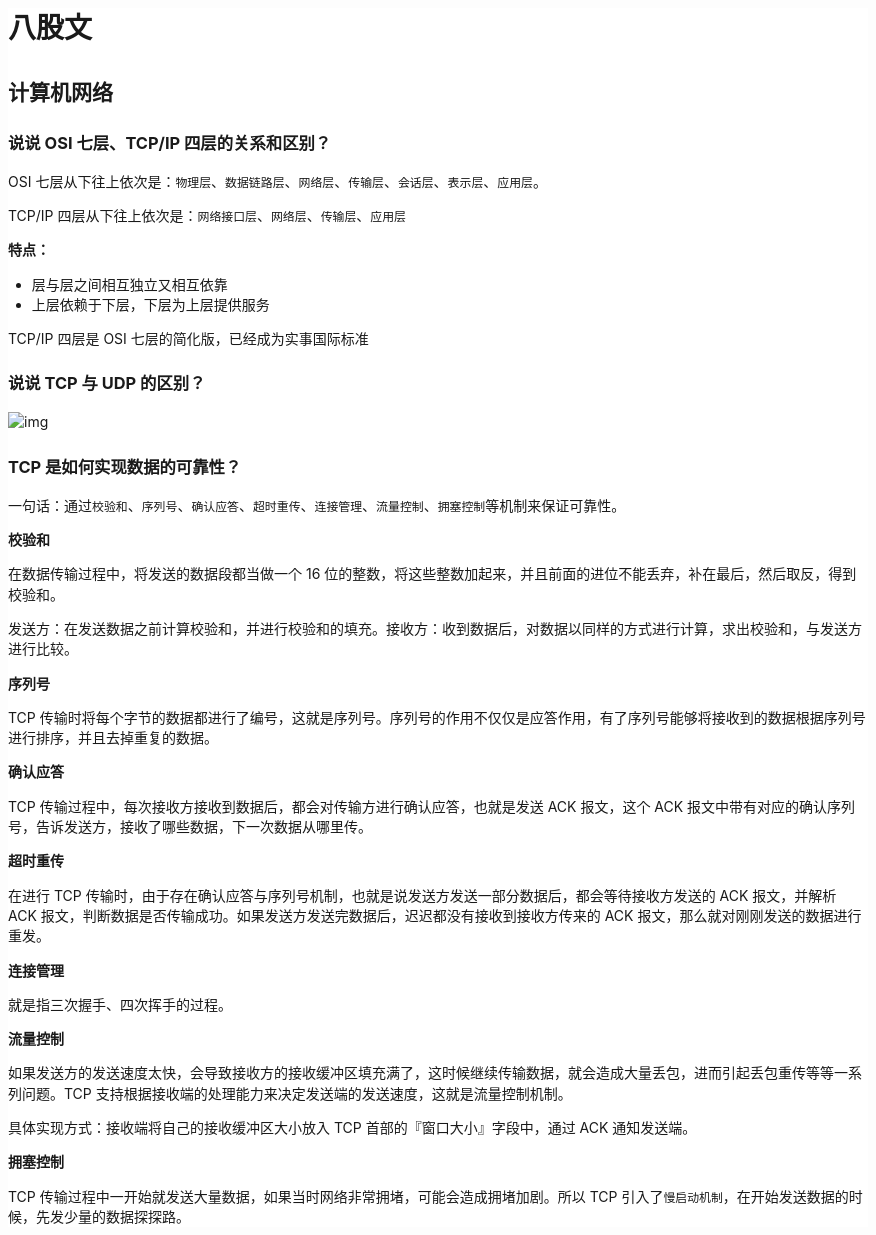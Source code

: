 # 八股文

## 计算机网络

### 说说 OSI 七层、TCP/IP 四层的关系和区别？

OSI 七层从下往上依次是：`物理层`、`数据链路层`、`网络层`、`传输层`、`会话层`、`表示层`、`应用层`。

TCP/IP 四层从下往上依次是：`网络接口层`、`网络层`、`传输层`、`应用层`

**特点：**

- 层与层之间相互独立又相互依靠
- 上层依赖于下层，下层为上层提供服务

TCP/IP 四层是 OSI 七层的简化版，已经成为实事国际标准

### 说说 TCP 与 UDP 的区别？

![img](https://markdown-1303167219.cos.ap-shanghai.myqcloud.com/v2-4e57dcabfc7814f50199ffbd444c5eed_b.jpg)

### TCP 是如何实现数据的可靠性？

一句话：通过`校验和`、`序列号`、`确认应答`、`超时重传`、`连接管理`、`流量控制`、`拥塞控制`等机制来保证可靠性。

**校验和**

在数据传输过程中，将发送的数据段都当做一个 16 位的整数，将这些整数加起来，并且前面的进位不能丢弃，补在最后，然后取反，得到校验和。

发送方：在发送数据之前计算校验和，并进行校验和的填充。接收方：收到数据后，对数据以同样的方式进行计算，求出校验和，与发送方进行比较。

**序列号**

TCP 传输时将每个字节的数据都进行了编号，这就是序列号。序列号的作用不仅仅是应答作用，有了序列号能够将接收到的数据根据序列号进行排序，并且去掉重复的数据。

**确认应答**

TCP 传输过程中，每次接收方接收到数据后，都会对传输方进行确认应答，也就是发送 ACK 报文，这个 ACK 报文中带有对应的确认序列号，告诉发送方，接收了哪些数据，下一次数据从哪里传。

**超时重传**

在进行 TCP 传输时，由于存在确认应答与序列号机制，也就是说发送方发送一部分数据后，都会等待接收方发送的 ACK 报文，并解析 ACK 报文，判断数据是否传输成功。如果发送方发送完数据后，迟迟都没有接收到接收方传来的 ACK 报文，那么就对刚刚发送的数据进行重发。

**连接管理**

就是指三次握手、四次挥手的过程。

**流量控制**

如果发送方的发送速度太快，会导致接收方的接收缓冲区填充满了，这时候继续传输数据，就会造成大量丢包，进而引起丢包重传等等一系列问题。TCP 支持根据接收端的处理能力来决定发送端的发送速度，这就是流量控制机制。

具体实现方式：接收端将自己的接收缓冲区大小放入 TCP 首部的『窗口大小』字段中，通过 ACK 通知发送端。

**拥塞控制**

TCP 传输过程中一开始就发送大量数据，如果当时网络非常拥堵，可能会造成拥堵加剧。所以 TCP 引入了`慢启动机制`，在开始发送数据的时候，先发少量的数据探探路。
